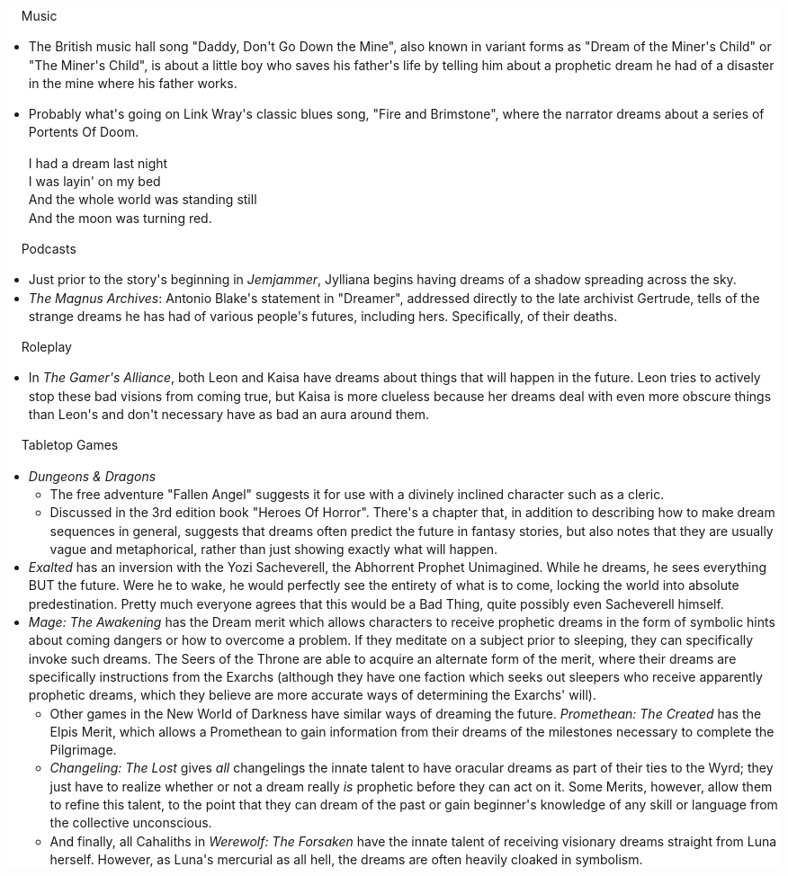     Music 

-   The British music hall song "Daddy, Don't Go Down the Mine", also known in variant forms as "Dream of the Miner's Child" or "The Miner's Child", is about a little boy who saves his father's life by telling him about a prophetic dream he had of a disaster in the mine where his father works.
-   Probably what's going on Link Wray's classic blues song, "Fire and Brimstone", where the narrator dreams about a series of Portents Of Doom.
    
    I had a dream last night  
    I was layin' on my bed  
    And the whole world was standing still  
    And the moon was turning red.
    

    Podcasts 

-   Just prior to the story's beginning in _Jemjammer_, Jylliana begins having dreams of a shadow spreading across the sky.
-   _The Magnus Archives_: Antonio Blake's statement in "Dreamer", addressed directly to the late archivist Gertrude, tells of the strange dreams he has had of various people's futures, including hers. Specifically, of their deaths.

    Roleplay 

-   In _The Gamer's Alliance_, both Leon and Kaisa have dreams about things that will happen in the future. Leon tries to actively stop these bad visions from coming true, but Kaisa is more clueless because her dreams deal with even more obscure things than Leon's and don't necessary have as bad an aura around them.

    Tabletop Games 

-   _Dungeons & Dragons_
    -   The free adventure "Fallen Angel" suggests it for use with a divinely inclined character such as a cleric.
    -   Discussed in the 3rd edition book "Heroes Of Horror". There's a chapter that, in addition to describing how to make dream sequences in general, suggests that dreams often predict the future in fantasy stories, but also notes that they are usually vague and metaphorical, rather than just showing exactly what will happen.
-   _Exalted_ has an inversion with the Yozi Sacheverell, the Abhorrent Prophet Unimagined. While he dreams, he sees everything BUT the future. Were he to wake, he would perfectly see the entirety of what is to come, locking the world into absolute predestination. Pretty much everyone agrees that this would be a Bad Thing, quite possibly even Sacheverell himself.
-   _Mage: The Awakening_ has the Dream merit which allows characters to receive prophetic dreams in the form of symbolic hints about coming dangers or how to overcome a problem. If they meditate on a subject prior to sleeping, they can specifically invoke such dreams. The Seers of the Throne are able to acquire an alternate form of the merit, where their dreams are specifically instructions from the Exarchs (although they have one faction which seeks out sleepers who receive apparently prophetic dreams, which they believe are more accurate ways of determining the Exarchs' will).
    -   Other games in the New World of Darkness have similar ways of dreaming the future. _Promethean: The Created_ has the Elpis Merit, which allows a Promethean to gain information from their dreams of the milestones necessary to complete the Pilgrimage.
    -   _Changeling: The Lost_ gives _all_ changelings the innate talent to have oracular dreams as part of their ties to the Wyrd; they just have to realize whether or not a dream really _is_ prophetic before they can act on it. Some Merits, however, allow them to refine this talent, to the point that they can dream of the past or gain beginner's knowledge of any skill or language from the collective unconscious.
    -   And finally, all Cahaliths in _Werewolf: The Forsaken_ have the innate talent of receiving visionary dreams straight from Luna herself. However, as Luna's mercurial as all hell, the dreams are often heavily cloaked in symbolism.
